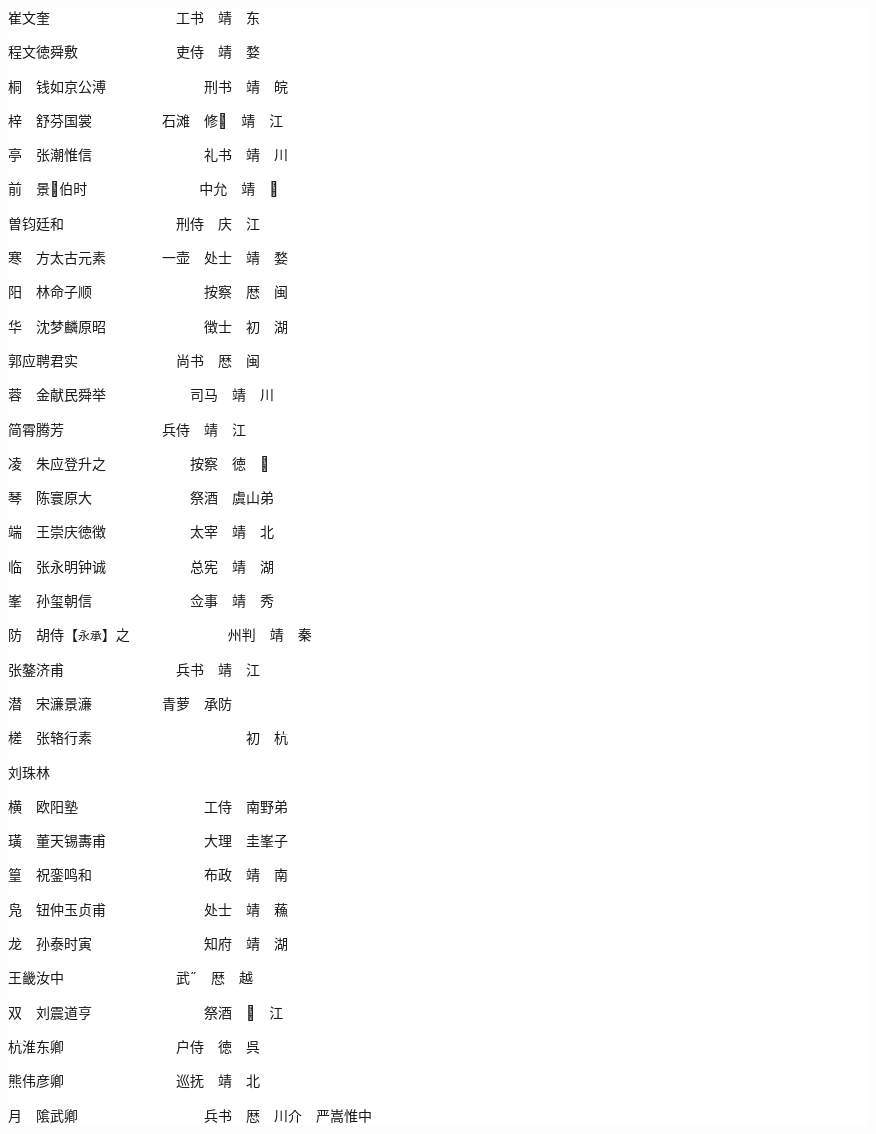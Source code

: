 崔文奎　　　　　　　　　工书　靖　东  

程文徳舜敷　　　　　　　吏侍　靖　婺  

桐　钱如京公溥　　　　　　　刑书　靖　皖  

梓　舒芬国裳　　　　　石滩　修　靖　江  

亭　张潮惟信　　　　　　　　礼书　靖　川  

前　景伯时　　　　　　　　中允　靖　  

曽钧廷和　　　　　　　　刑侍　庆　江  

寒　方太古元素　　　　一壶　处士　靖　婺  

阳　林命子顺　　　　　　　　按察　厯　闽  

华　沈梦麟原昭　　　　　　　徴士　初　湖  

郭应聘君实　　　　　　　尚书　厯　闽  

蓉　金献民舜举　　　　　　司马　靖　川  

简霄腾芳　　　　　　　兵侍　靖　江  

凌　朱应登升之　　　　　　按察　徳　  

琴　陈寰原大　　　　　　　祭酒　虞山弟  

端　王崇庆徳徴　　　　　　太宰　靖　北  

临　张永明钟诚　　　　　　总宪　靖　湖  

峯　孙玺朝信　　　　　　　佥事　靖　秀  

防　胡侍【`永承`】之　　　　　　　州判　靖　秦  

张鏊济甫　　　　　　　　兵书　靖　江  

潜　宋濓景濓　　　　　青萝　承防  

槎　张辂行素　　　　　　　　　　　初　杭  

刘珠林  

横　欧阳塾　　　　　　　　　工侍　南野弟  

璜　董天锡夀甫　　　　　　　大理　圭峯子  

篁　祝銮鸣和　　　　　　　　布政　靖　南  

凫　钮仲玉贞甫　　　　　　　处士　靖　蘓  

龙　孙泰时寅　　　　　　　　知府　靖　湖  

王畿汝中　　　　　　　　武　厯　越  

双　刘震道亨　　　　　　　　祭酒　　江  

杭淮东卿　　　　　　　　户侍　徳　呉  

熊伟彦卿　　　　　　　　巡抚　靖　北  

月　隂武卿　　　　　　　　　兵书　厯　川介　严嵩惟中  
